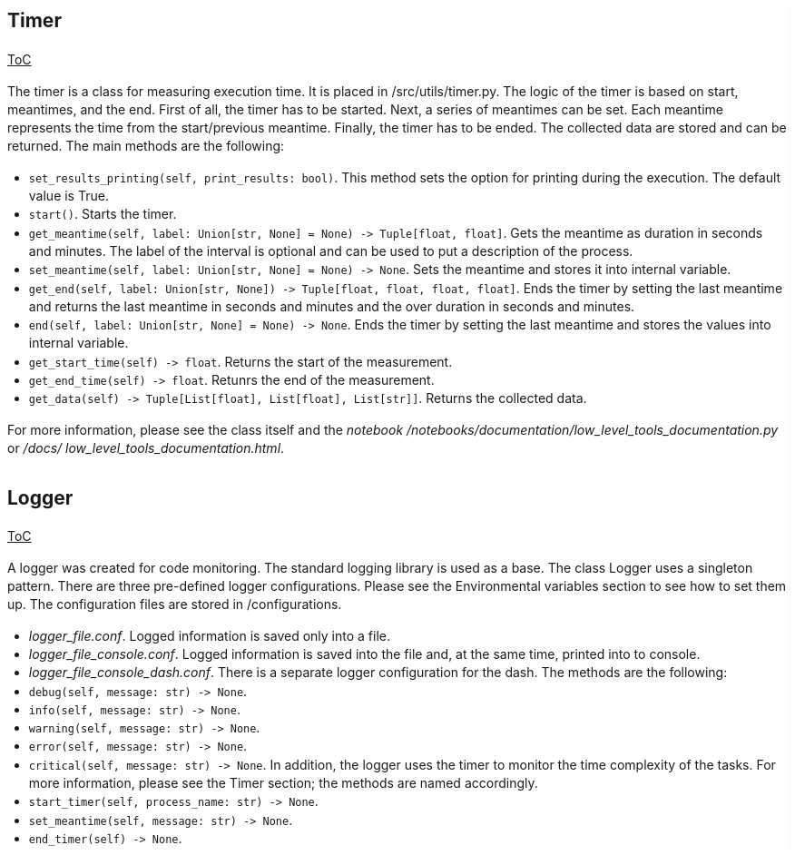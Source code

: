 <a name="timer"></a>
## Timer
[ToC](#table-of-content)  

The timer is a class for measuring execution time. It is placed in /src/utils/timer.py. The logic of the timer is based 
on start, meantimes, and the end. First of all, the timer has to be started. Next, a series of meantimes can be set. 
Each meantime represents the time from the start/previous meantime. Finally, the timer has to be ended. 
The collected data are stored and can be returned. The main methods are the following:  
- `set_results_printing(self, print_results: bool)`. This method sets the option for printing during the execution. 
The default value is True.
- `start()`. Starts the timer.
- `get_meantime(self, label: Union[str, None] = None) -> Tuple[float, float]`. Gets the meantime as duration in seconds 
and minutes. The label of the interval is optional and can be used to put a description of the process.
- `set_meantime(self, label: Union[str, None] = None) -> None`. Sets the meantime and stores it into internal variable.
- `get_end(self, label: Union[str, None]) -> Tuple[float, float, float, float]`. Ends the timer by setting the last 
meantime and returns the last meantime in seconds and minutes and the over duration in seconds and minutes.
- `end(self, label: Union[str, None] = None) -> None`. Ends the timer by setting the last meantime and stores the values 
into internal variable.
- `get_start_time(self) -> float`. Returns the start of the measurement.
- `get_end_time(self) -> float`. Retunrs the end of the measurement.
- `get_data(self) -> Tuple[List[float], List[float], List[str]]`. Returns the collected data.

For more information, please see the class itself and the 
*notebook /notebooks/documentation/low_level_tools_documentation.py* or 
*/docs/ low_level_tools_documentation.html*.

<a name="logger"></a>
## Logger
[ToC](#table-of-content)  

A logger was created for code monitoring. The standard logging library is used as a base. The class Logger uses a singleton pattern. There are three pre-defined logger configurations. Please see the Environmental variables section to see how to set them up. The configuration files are stored in /configurations.
- *logger_file.conf*. Logged information is saved only into a file.
- *logger_file_console.conf*. Logged information is saved into the file and, at the same time, printed into to console.
- *logger_file_console_dash.conf*. There is a separate logger configuration for the dash.
The methods are the following:
- `debug(self, message: str) -> None`.
- `info(self, message: str) -> None`.
- `warning(self, message: str) -> None`.
- `error(self, message: str) -> None`.
- `critical(self, message: str) -> None`.
In addition, the logger uses the timer to monitor the time complexity of the tasks. For more information, please see the Timer section; the methods are named accordingly.
- `start_timer(self, process_name: str) -> None`.
- `set_meantime(self, message: str) -> None`.
- `end_timer(self) -> None`.
